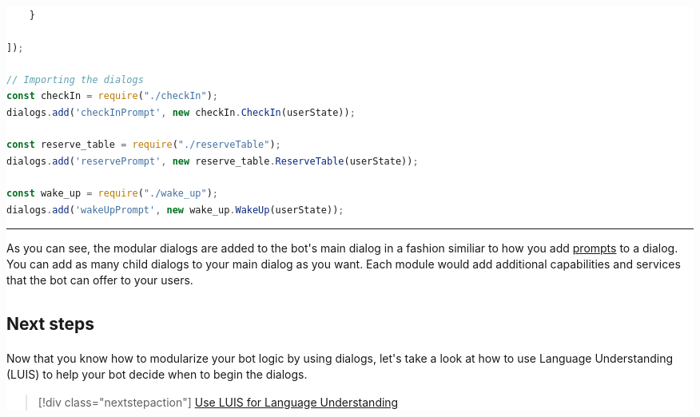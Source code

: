 ```JavaScript
    }

]);

// Importing the dialogs 
const checkIn = require("./checkIn");
dialogs.add('checkInPrompt', new checkIn.CheckIn(userState));

const reserve_table = require("./reserveTable");
dialogs.add('reservePrompt', new reserve_table.ReserveTable(userState));

const wake_up = require("./wake_up");
dialogs.add('wakeUpPrompt', new wake_up.WakeUp(userState));
```

---


As you can see, the modular dialogs are added to the bot's main dialog in a fashion similiar to how you add [prompts](bot-builder-prompts.md) to a dialog. You can add as many child dialogs to your main dialog as you want. Each module would add additional capabilities and services that the bot can offer to your users.

## Next steps

Now that you know how to modularize your bot logic by using dialogs, let's take a look at how to use Language Understanding (LUIS) to help your bot decide when to begin the dialogs.

> [!div class="nextstepaction"]
> [Use LUIS for Language Understanding](./bot-builder-howto-v4-luis.md)
